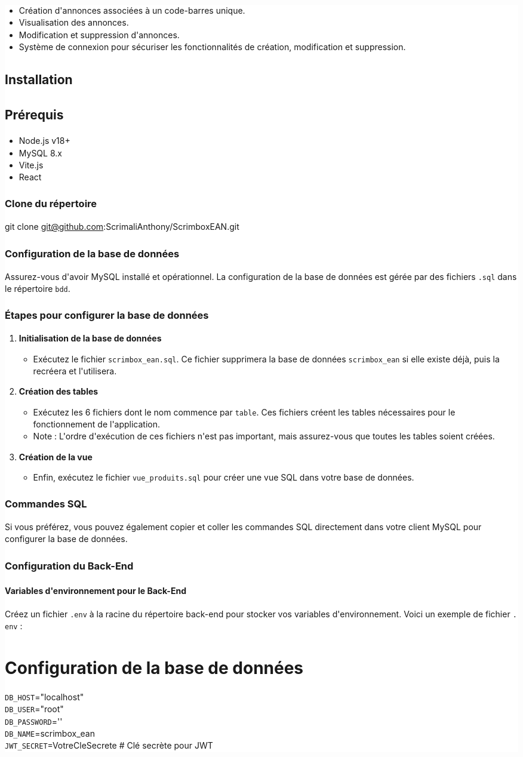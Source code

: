 - Création d'annonces associées à un code-barres unique.
- Visualisation des annonces.
- Modification et suppression d'annonces.
- Système de connexion pour sécuriser les fonctionnalités de création, modification et suppression.

## Installation

## Prérequis

- Node.js v18+
- MySQL 8.x
- Vite.js
- React

### Clone du répertoire

git clone git@github.com:ScrimaliAnthony/ScrimboxEAN.git

### Configuration de la base de données

Assurez-vous d'avoir MySQL installé et opérationnel. La configuration de la base de données est gérée par des fichiers `.sql` dans le répertoire `bdd`.

### Étapes pour configurer la base de données

1. **Initialisation de la base de données**
    - Exécutez le fichier `scrimbox_ean.sql`. Ce fichier supprimera la base de données `scrimbox_ean` si elle existe déjà, puis la recréera et l'utilisera.
    
2. **Création des tables**
    - Exécutez les 6 fichiers dont le nom commence par `table`. Ces fichiers créent les tables nécessaires pour le fonctionnement de l'application.
    - Note : L'ordre d'exécution de ces fichiers n'est pas important, mais assurez-vous que toutes les tables soient créées.

3. **Création de la vue**
    - Enfin, exécutez le fichier `vue_produits.sql` pour créer une vue SQL dans votre base de données.

### Commandes SQL

Si vous préférez, vous pouvez également copier et coller les commandes SQL directement dans votre client MySQL pour configurer la base de données.


### Configuration du Back-End

#### Variables d'environnement pour le Back-End

Créez un fichier `.env` à la racine du répertoire back-end pour stocker vos variables d'environnement. Voici un exemple de fichier `.env` :

# Configuration de la base de données
`DB_HOST`="localhost"  
`DB_USER`="root"  
`DB_PASSWORD`=''  
`DB_NAME`=scrimbox_ean  
`JWT_SECRET`=VotreCleSecrete # Clé secrète pour JWT  
